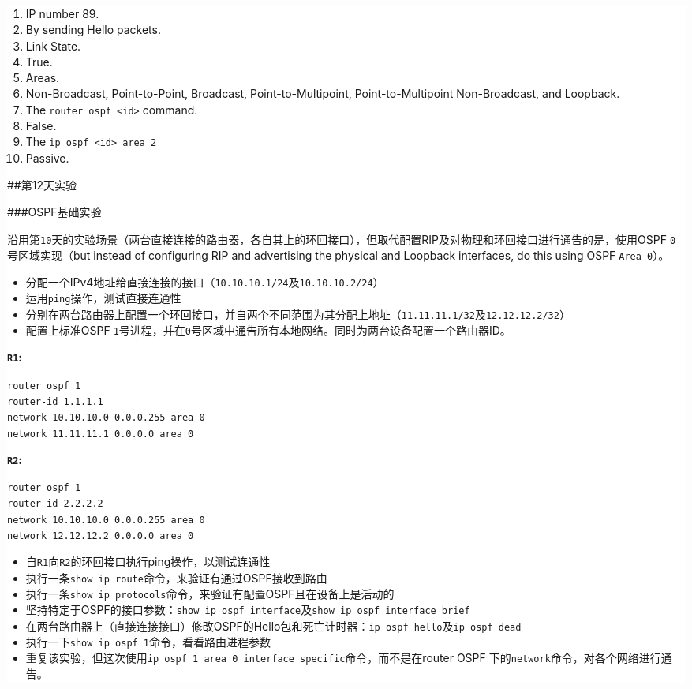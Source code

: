 1. IP number 89.
2. By sending Hello packets.
3. Link State.
4. True.
5. Areas.
6. Non-Broadcast, Point-to-Point, Broadcast, Point-to-Multipoint, Point-to-Multipoint Non-Broadcast, and Loopback.
7. The `router ospf <id>` command.
8. False.
9. The `ip ospf <id> area 2`
10. Passive.

##第12天实验

###OSPF基础实验

沿用第`10`天的实验场景（两台直接连接的路由器，各自其上的环回接口），但取代配置RIP及对物理和环回接口进行通告的是，使用OSPF `0`号区域实现（but instead of configuring RIP and advertising the physical and Loopback interfaces, do this using OSPF `Area 0`）。

- 分配一个IPv4地址给直接连接的接口（`10.10.10.1/24`及`10.10.10.2/24`）
- 运用`ping`操作，测试直接连通性
- 分别在两台路由器上配置一个环回接口，并自两个不同范围为其分配上地址（`11.11.11.1/32`及`12.12.12.2/32`）
- 配置上标准OSPF `1`号进程，并在`0`号区域中通告所有本地网络。同时为两台设备配置一个路由器ID。

**`R1`:**

```
router ospf 1
router-id 1.1.1.1
network 10.10.10.0 0.0.0.255 area 0
network 11.11.11.1 0.0.0.0 area 0
```

**`R2`:**

```
router ospf 1
router-id 2.2.2.2
network 10.10.10.0 0.0.0.255 area 0
network 12.12.12.2 0.0.0.0 area 0
```

- 自`R1`向`R2`的环回接口执行ping操作，以测试连通性
- 执行一条`show ip route`命令，来验证有通过OSPF接收到路由
- 执行一条`show ip protocols`命令，来验证有配置OSPF且在设备上是活动的
- 坚持特定于OSPF的接口参数：`show ip ospf interface`及`show ip ospf interface brief`
- 在两台路由器上（直接连接接口）修改OSPF的Hello包和死亡计时器：`ip ospf hello`及`ip ospf dead`
- 执行一下`show ip ospf 1`命令，看看路由进程参数
- 重复该实验，但这次使用`ip ospf 1 area 0 interface specific`命令，而不是在router OSPF 下的`network`命令，对各个网络进行通告。
